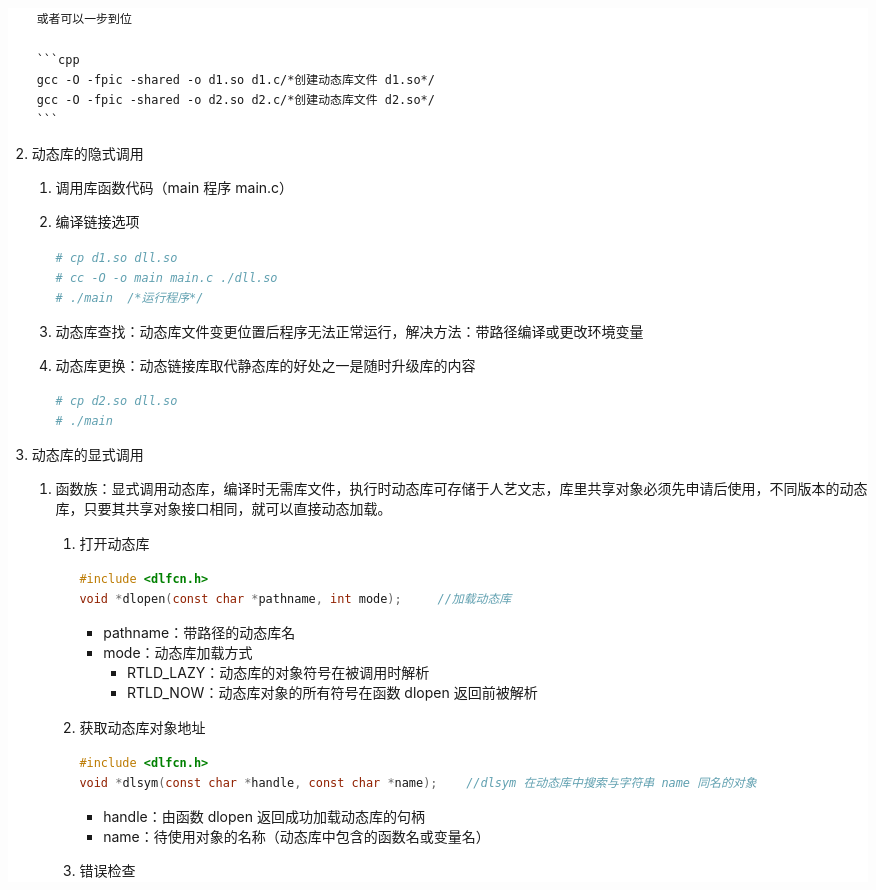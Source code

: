         或者可以一步到位

        ```cpp
        gcc -O -fpic -shared -o d1.so d1.c/*创建动态库文件 d1.so*/
        gcc -O -fpic -shared -o d2.so d2.c/*创建动态库文件 d2.so*/
        ```

2. 动态库的隐式调用
   1. 调用库函数代码（main 程序 main.c）
   2. 编译链接选项

        ```bash
        # cp d1.so dll.so
        # cc -O -o main main.c ./dll.so
        # ./main  /*运行程序*/
        ```

   3. 动态库查找：动态库文件变更位置后程序无法正常运行，解决方法：带路径编译或更改环境变量
   4. 动态库更换：动态链接库取代静态库的好处之一是随时升级库的内容

        ```bash
        # cp d2.so dll.so
        # ./main
        ```

3. 动态库的显式调用
   1. 函数族：显式调用动态库，编译时无需库文件，执行时动态库可存储于人艺文志，库里共享对象必须先申请后使用，不同版本的动态库，只要其共享对象接口相同，就可以直接动态加载。
      1. 打开动态库

          ```c
          #include <dlfcn.h>
          void *dlopen(const char *pathname, int mode);     //加载动态库
          ```

          - pathname：带路径的动态库名
          - mode：动态库加载方式
            - RTLD_LAZY：动态库的对象符号在被调用时解析
            - RTLD_NOW：动态库对象的所有符号在函数 dlopen 返回前被解析

      2. 获取动态库对象地址

          ```c
          #include <dlfcn.h>
          void *dlsym(const char *handle, const char *name);    //dlsym 在动态库中搜索与字符串 name 同名的对象
          ```

          - handle：由函数 dlopen 返回成功加载动态库的句柄
          - name：待使用对象的名称（动态库中包含的函数名或变量名）
      3. 错误检查
